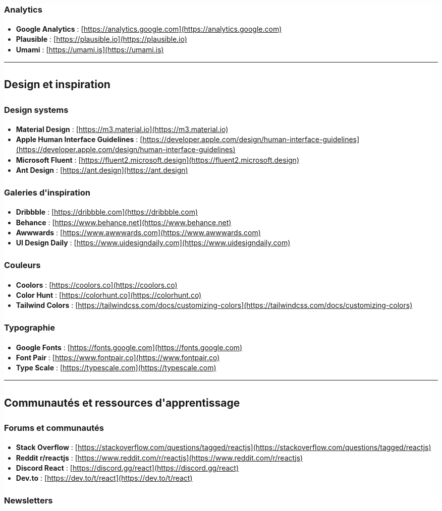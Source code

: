 ### Analytics

- **Google Analytics** : [https://analytics.google.com](https://analytics.google.com)
- **Plausible** : [https://plausible.io](https://plausible.io)
- **Umami** : [https://umami.is](https://umami.is)

---

## Design et inspiration

### Design systems

- **Material Design** : [https://m3.material.io](https://m3.material.io)
- **Apple Human Interface Guidelines** : [https://developer.apple.com/design/human-interface-guidelines](https://developer.apple.com/design/human-interface-guidelines)
- **Microsoft Fluent** : [https://fluent2.microsoft.design](https://fluent2.microsoft.design)
- **Ant Design** : [https://ant.design](https://ant.design)

### Galeries d'inspiration

- **Dribbble** : [https://dribbble.com](https://dribbble.com)
- **Behance** : [https://www.behance.net](https://www.behance.net)
- **Awwwards** : [https://www.awwwards.com](https://www.awwwards.com)
- **UI Design Daily** : [https://www.uidesigndaily.com](https://www.uidesigndaily.com)

### Couleurs

- **Coolors** : [https://coolors.co](https://coolors.co)
- **Color Hunt** : [https://colorhunt.co](https://colorhunt.co)
- **Tailwind Colors** : [https://tailwindcss.com/docs/customizing-colors](https://tailwindcss.com/docs/customizing-colors)

### Typographie

- **Google Fonts** : [https://fonts.google.com](https://fonts.google.com)
- **Font Pair** : [https://www.fontpair.co](https://www.fontpair.co)
- **Type Scale** : [https://typescale.com](https://typescale.com)

---

## Communautés et ressources d'apprentissage

### Forums et communautés

- **Stack Overflow** : [https://stackoverflow.com/questions/tagged/reactjs](https://stackoverflow.com/questions/tagged/reactjs)
- **Reddit r/reactjs** : [https://www.reddit.com/r/reactjs](https://www.reddit.com/r/reactjs)
- **Discord React** : [https://discord.gg/react](https://discord.gg/react)
- **Dev.to** : [https://dev.to/t/react](https://dev.to/t/react)

### Newsletters
